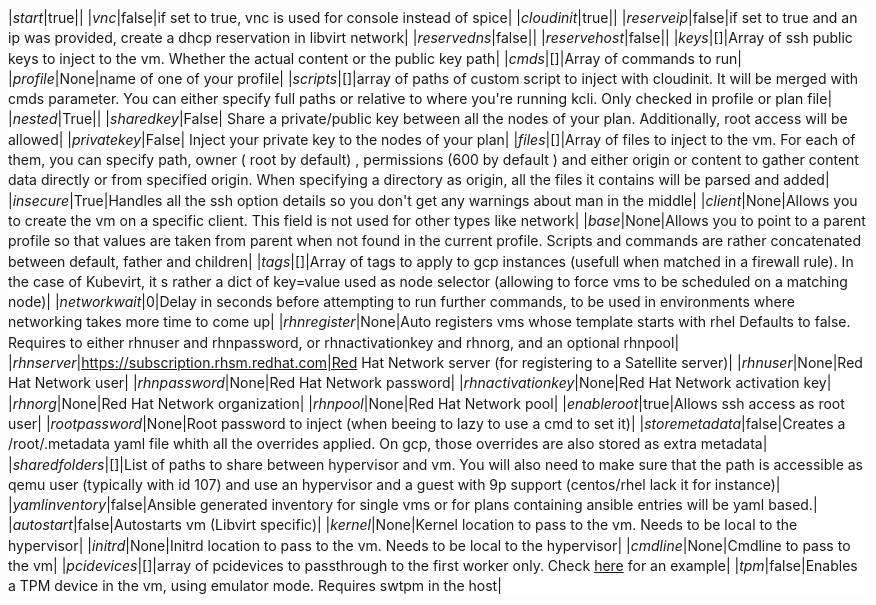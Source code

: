 |*start*|true||
|*vnc*|false|if set to true, vnc is used for console instead of spice|
|*cloudinit*|true||
|*reserveip*|false|if set to true and an ip was provided, create a dhcp reservation in libvirt network|
|*reservedns*|false||
|*reservehost*|false||
|*keys*|[]|Array of ssh public keys to inject to the vm. Whether the actual content or the public key path|
|*cmds*|[]|Array of commands to run|
|*profile*|None|name of one of your profile|
|*scripts*|[]|array of paths of custom script to inject with cloudinit. It will be merged with cmds parameter. You can either specify full paths or relative to where you're running kcli. Only checked in profile or plan file|
|*nested*|True||
|*sharedkey*|False| Share a private/public key between all the nodes of your plan. Additionally, root access will be allowed|
|*privatekey*|False| Inject your private key to the nodes of your plan|
|*files*|[]|Array of files to inject to the vm. For each of them, you can specify path, owner ( root by default) , permissions (600 by default ) and either origin or content to gather content data directly or from specified origin. When specifying a directory as origin, all the files it contains will be parsed and added|
|*insecure*|True|Handles all the ssh option details so you don't get any warnings about man in the middle|
|*client*|None|Allows you to create the vm on a specific client. This field is not used for other types like network|
|*base*|None|Allows you to point to a parent profile so that values are taken from parent when not found in the current profile. Scripts and commands are rather concatenated between default, father and children|
|*tags*|[]|Array of tags to apply to gcp instances (usefull when matched in a firewall rule). In the case of Kubevirt, it s rather a dict of key=value used as node selector (allowing to force vms to be scheduled on a matching node)|
|*networkwait*|0|Delay in seconds before attempting to run further commands, to be used in environments where networking takes more time to come up|
|*rhnregister*|None|Auto registers vms whose template starts with rhel Defaults to false. Requires to either rhnuser and rhnpassword, or rhnactivationkey and rhnorg, and an optional rhnpool|
|*rhnserver*|https://subscription.rhsm.redhat.com|Red Hat Network server (for registering to a Satellite server)|
|*rhnuser*|None|Red Hat Network user|
|*rhnpassword*|None|Red Hat Network password|
|*rhnactivationkey*|None|Red Hat Network activation key|
|*rhnorg*|None|Red Hat Network organization|
|*rhnpool*|None|Red Hat Network pool|
|*enableroot*|true|Allows ssh access as root user|
|*rootpassword*|None|Root password to inject (when beeing to lazy to use a cmd to set it)|
|*storemetadata*|false|Creates a /root/.metadata yaml file whith all the overrides applied. On gcp, those overrides are also stored as extra metadata|
|*sharedfolders*|[]|List of paths to share between hypervisor and vm. You will also need to make sure that the path is accessible as qemu user (typically with id 107) and use an hypervisor and a guest with 9p support (centos/rhel lack it for instance)|
|*yamlinventory*|false|Ansible generated inventory for single vms or for plans containing ansible entries will be yaml based.|
|*autostart*|false|Autostarts vm (Libvirt specific)|
|*kernel*|None|Kernel location to pass to the vm. Needs to be local to the hypervisor|
|*initrd*|None|Initrd location to pass to the vm. Needs to be local to the hypervisor|
|*cmdline*|None|Cmdline to pass to the vm|
|*pcidevices*|[]|array of pcidevices to passthrough to the first worker only. Check [here](https://github.com/karmab/kcli-plan-samples/blob/main/pcipassthrough/pci.yml) for an example|
|*tpm*|false|Enables a TPM device in the vm, using emulator mode. Requires swtpm in the host|